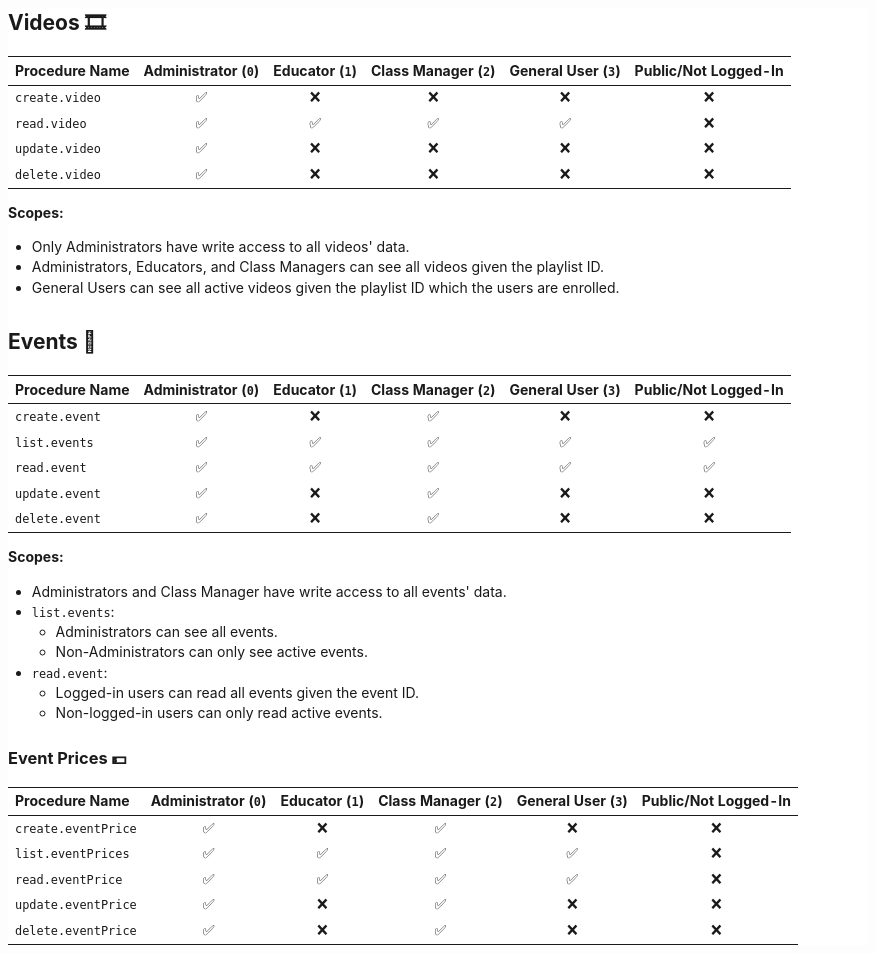 ## Videos 🎞️

| Procedure Name | Administrator (`0`) | Educator (`1`) | Class Manager (`2`) | General User (`3`) | Public/Not Logged-In |
| :------------- | :-----------------: | :------------: | :-----------------: | :----------------: | :------------------: |
| `create.video` |         ✅          |       ❌       |         ❌          |         ❌         |          ❌          |
| `read.video`   |         ✅          |       ✅       |         ✅          |         ✅         |          ❌          |
| `update.video` |         ✅          |       ❌       |         ❌          |         ❌         |          ❌          |
| `delete.video` |         ✅          |       ❌       |         ❌          |         ❌         |          ❌          |

**Scopes:**

- Only Administrators have write access to all videos' data.
- Administrators, Educators, and Class Managers can see all videos given the playlist ID.
- General Users can see all active videos given the playlist ID which the users are enrolled.

## Events 📅

| Procedure Name | Administrator (`0`) | Educator (`1`) | Class Manager (`2`) | General User (`3`) | Public/Not Logged-In |
| :------------- | :-----------------: | :------------: | :-----------------: | :----------------: | :------------------: |
| `create.event` |         ✅          |       ❌       |         ✅          |         ❌         |          ❌          |
| `list.events`  |         ✅          |       ✅       |         ✅          |         ✅         |          ✅          |
| `read.event`   |         ✅          |       ✅       |         ✅          |         ✅         |          ✅          |
| `update.event` |         ✅          |       ❌       |         ✅          |         ❌         |          ❌          |
| `delete.event` |         ✅          |       ❌       |         ✅          |         ❌         |          ❌          |

**Scopes:**

- Administrators and Class Manager have write access to all events' data.
- `list.events`:
  - Administrators can see all events.
  - Non-Administrators can only see active events.
- `read.event`:
  - Logged-in users can read all events given the event ID.
  - Non-logged-in users can only read active events.

### Event Prices 💵

| Procedure Name      | Administrator (`0`) | Educator (`1`) | Class Manager (`2`) | General User (`3`) | Public/Not Logged-In |
| :------------------ | :-----------------: | :------------: | :-----------------: | :----------------: | :------------------: |
| `create.eventPrice` |         ✅          |       ❌       |         ✅          |         ❌         |          ❌          |
| `list.eventPrices`  |         ✅          |       ✅       |         ✅          |         ✅         |          ❌          |
| `read.eventPrice`   |         ✅          |       ✅       |         ✅          |         ✅         |          ❌          |
| `update.eventPrice` |         ✅          |       ❌       |         ✅          |         ❌         |          ❌          |
| `delete.eventPrice` |         ✅          |       ❌       |         ✅          |         ❌         |          ❌          |
